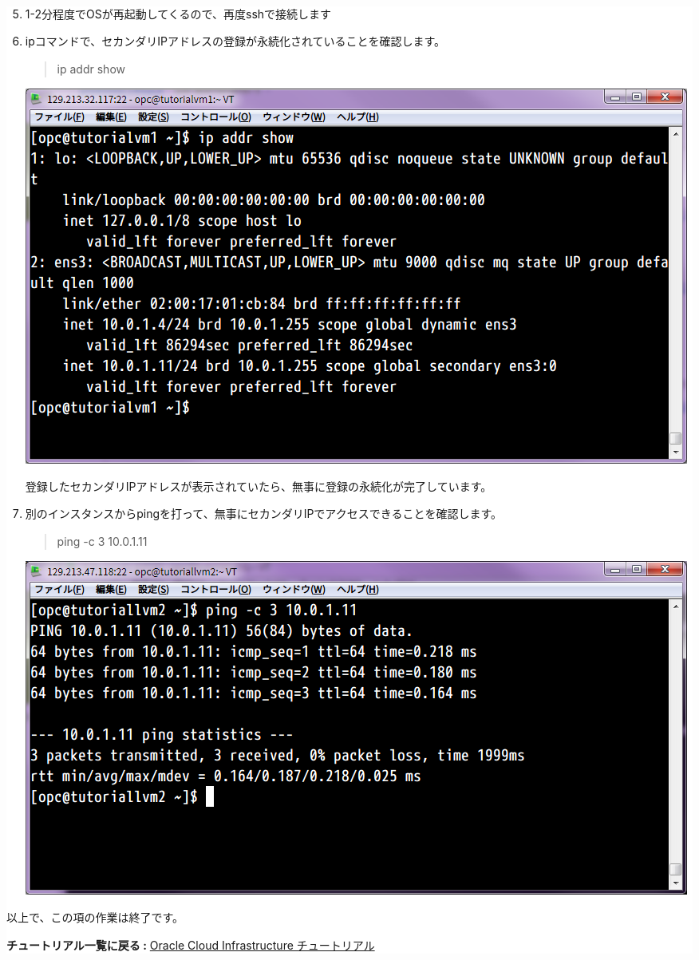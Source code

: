 5. 1-2分程度でOSが再起動してくるので、再度sshで接続します

6. ipコマンドで、セカンダリIPアドレスの登録が永続化されていることを確認します。
    >
    > ip addr show
    
    ![img17.png](img17.png)
    
    登録したセカンダリIPアドレスが表示されていたら、無事に登録の永続化が完了しています。

7. 別のインスタンスからpingを打って、無事にセカンダリIPでアクセスできることを確認します。
    >
    > ping -c 3 10.0.1.11
    
    ![img18.png](img18.png)

以上で、この項の作業は終了です。




**チュートリアル一覧に戻る :** [Oracle Cloud Infrastructure チュートリアル](../..)